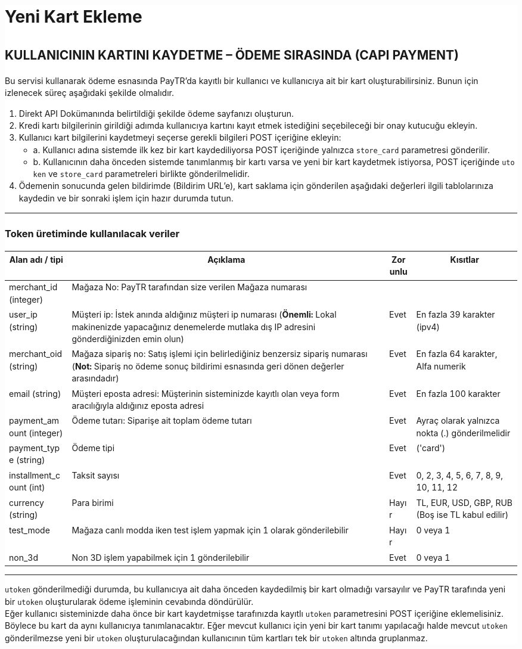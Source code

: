 
# Yeni Kart Ekleme

## KULLANICININ KARTINI KAYDETME – ÖDEME SIRASINDA (CAPI PAYMENT)

Bu servisi kullanarak ödeme esnasında PayTR’da kayıtlı bir kullanıcı ve kullanıcıya ait bir kart oluşturabilirsiniz. Bunun için izlenecek süreç aşağıdaki şekilde olmalıdır.

1. Direkt API Dokümanında belirtildiği şekilde ödeme sayfanızı oluşturun.  
2. Kredi kartı bilgilerinin girildiği adımda kullanıcıya kartını kayıt etmek istediğini seçebileceği bir onay kutucuğu ekleyin.  
3. Kullanıcı kart bilgilerini kaydetmeyi seçerse gerekli bilgileri POST içeriğine ekleyin:  
   - a. Kullanıcı adına sistemde ilk kez bir kart kaydediliyorsa POST içeriğinde yalnızca `store_card` parametresi gönderilir.  
   - b. Kullanıcının daha önceden sistemde tanımlanmış bir kartı varsa ve yeni bir kart kaydetmek istiyorsa, POST içeriğinde `utoken` ve `store_card` parametreleri birlikte gönderilmelidir.  
4. Ödemenin sonucunda gelen bildirimde (Bildirim URL’e), kart saklama için gönderilen aşağıdaki değerleri ilgili tablolarınıza kaydedin ve bir sonraki işlem için hazır durumda tutun.  

---

### Token üretiminde kullanılacak veriler

| Alan adı / tipi      | Açıklama | Zorunlu | Kısıtlar |
|----------------------|----------|---------|----------|
| merchant_id (integer) | Mağaza No: PayTR tarafından size verilen Mağaza numarası | | |
| user_ip (string) | Müşteri ip: İstek anında aldığınız müşteri ip numarası (**Önemli:** Lokal makinenizde yapacağınız denemelerde mutlaka dış IP adresini gönderdiğinizden emin olun) | Evet | En fazla 39 karakter (ipv4) |
| merchant_oid (string) | Mağaza sipariş no: Satış işlemi için belirlediğiniz benzersiz sipariş numarası (**Not:** Sipariş no ödeme sonuç bildirimi esnasında geri dönen değerler arasındadır) | Evet | En fazla 64 karakter, Alfa numerik |
| email (string) | Müşteri eposta adresi: Müşterinin sisteminizde kayıtlı olan veya form aracılığıyla aldığınız eposta adresi | Evet | En fazla 100 karakter |
| payment_amount (integer) | Ödeme tutarı: Siparişe ait toplam ödeme tutarı | Evet | Ayraç olarak yalnızca nokta (.) gönderilmelidir |
| payment_type (string) | Ödeme tipi | Evet | ('card') |
| installment_count (int) | Taksit sayısı | Evet | 0, 2, 3, 4, 5, 6, 7, 8, 9, 10, 11, 12 |
| currency (string) | Para birimi | Hayır | TL, EUR, USD, GBP, RUB (Boş ise TL kabul edilir) |
| test_mode | Mağaza canlı modda iken test işlem yapmak için 1 olarak gönderilebilir | Hayır | 0 veya 1 |
| non_3d | Non 3D işlem yapabilmek için 1 gönderilebilir | Evet | 0 veya 1 |

---

`utoken` gönderilmediği durumda, bu kullanıcıya ait daha önceden kaydedilmiş bir kart olmadığı varsayılır ve PayTR tarafında yeni bir `utoken` oluşturularak ödeme işleminin cevabında döndürülür.  
Eğer kullanıcı sisteminizde daha önce bir kart kaydetmişse tarafınızda kayıtlı `utoken` parametresini POST içeriğine eklemelisiniz. Böylece bu kart da aynı kullanıcıya tanımlanacaktır. Eğer mevcut kullanıcı için yeni bir kart tanımı yapılacağı halde mevcut `utoken` gönderilmezse yeni bir `utoken` oluşturulacağından kullanıcının tüm kartları tek bir `utoken` altında gruplanmaz.

